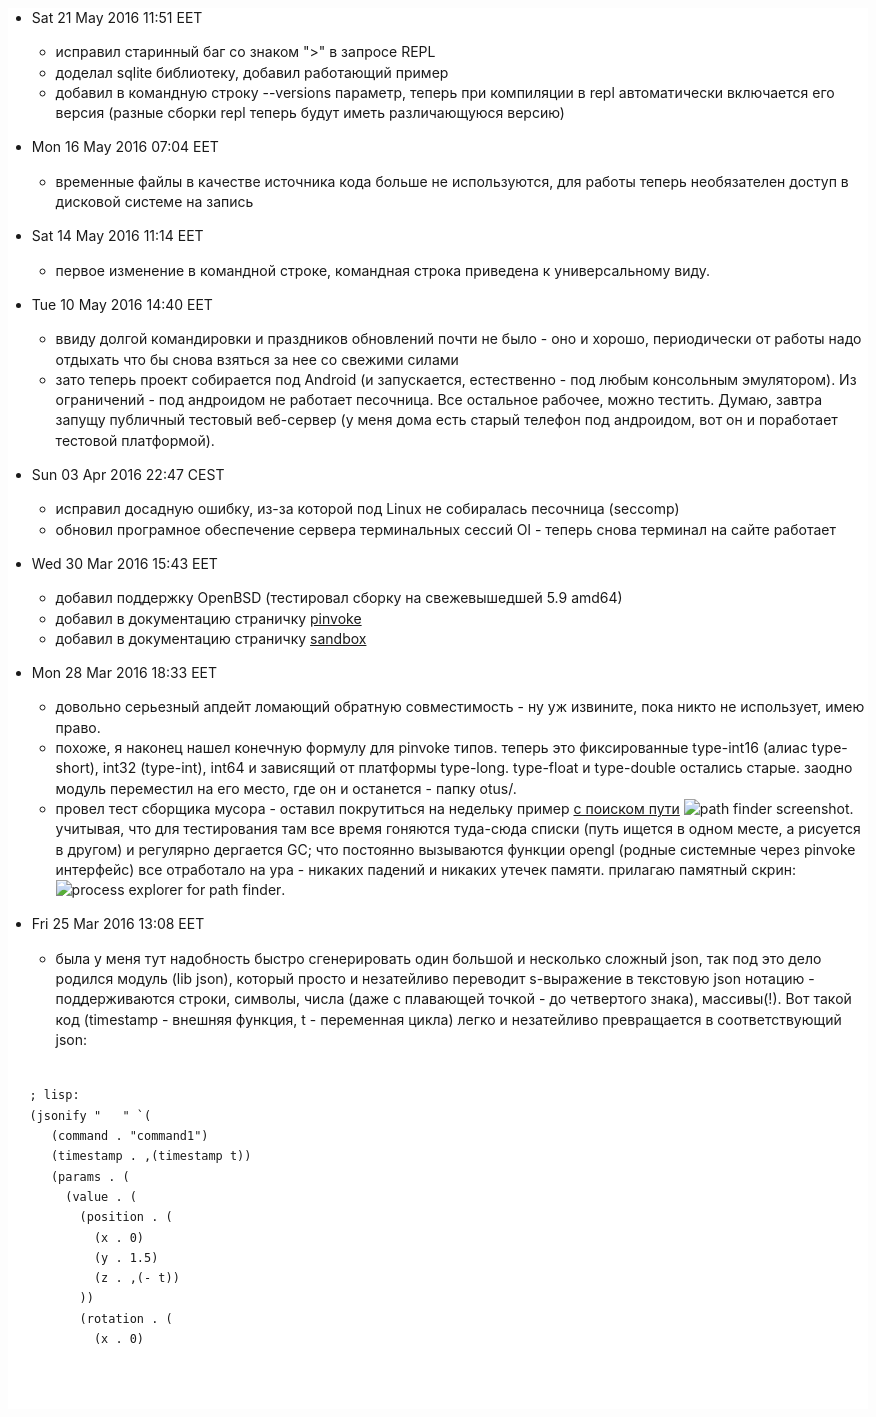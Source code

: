 * Sat 21 May 2016 11:51 EET
  * исправил старинный баг со знаком ">" в запросе REPL
  * доделал sqlite библиотеку, добавил работающий пример
  * добавил в командную строку --versions параметр, теперь при компиляции в repl автоматически включается его версия (разные сборки repl теперь будут иметь различающуюся версию)

* Mon 16 May 2016 07:04 EET
  * временные файлы в качестве источника кода больше не используются, для работы теперь необязателен доступ в дисковой системе на запись

* Sat 14 May 2016 11:14 EET
  * первое изменение в командной строке, командная строка приведена к универсальному виду.

* Tue 10 May 2016 14:40 EET
  * ввиду долгой командировки и праздников обновлений почти не было - оно и хорошо, периодически от работы надо отдыхать что бы снова взяться за нее со свежими силами
  * зато теперь проект собирается под Android (и запускается, естественно - под любым консольным эмулятором). Из ограничений - под андроидом не работает песочница. Все остальное рабочее, можно тестить. Думаю, завтра запущу публичный тестовый веб-сервер (у меня дома есть старый телефон под андроидом, вот он и поработает тестовой платформой).

* Sun 03 Apr 2016 22:47 CEST
  * исправил досадную ошибку, из-за которой под Linux не собиралась песочница (seccomp)
  * обновил програмное обеспечение сервера терминальных сессий Ol - теперь снова терминал на сайте работает

* Wed 30 Mar 2016 15:43 EET
  * добавил поддержку OpenBSD (тестировал сборку на свежевышедшей 5.9 amd64)
  * добавил в документацию страничку [pinvoke](?ru/pinvoke)
  * добавил в документацию страничку [sandbox](?ru/sandbox)

* Mon 28 Mar 2016 18:33 EET
  * довольно серьезный апдейт ломающий обратную совместимость - ну уж извините, пока никто не использует, имею право.
  * похоже, я наконец нашел конечную формулу для pinvoke типов. теперь это фиксированные type-int16 (алиас type-short), int32 (type-int), int64 и зависящий от платформы type-long. type-float и type-double остались старые. заодно модуль переместил на его место, где он и останется - папку otus/.
  * провел тест сборщика мусора - оставил покрутиться на недельку пример [с поиском пути](https://github.com/yuriy-chumak/ol/tree/master/tutorial/X.%20Path%20Finder) ![path finder screenshot](assets/pathfinder1.png). учитывая, что для тестирования там все время гоняются туда-сюда списки (путь ищется в одном месте, а рисуется в другом) и регулярно дергается GC; что постоянно вызываются функции opengl (родные системные через pinvoke интерфейс) все отработало на ура - никаких падений и никаких утечек памяти.
  прилагаю памятный скрин:
    ![process explorer for path finder](assets/pathfinder2.png).

* Fri 25 Mar 2016 13:08 EET
  * была у меня тут надобность быстро сгенерировать один большой и несколько сложный json, так под это дело родился модуль (lib json), который просто и незатейливо переводит s-выражение в текстовую json нотацию - поддерживаются строки, символы, числа (даже с плавающей точкой - до четвертого знака), массивы(!). Вот такой код (timestamp - внешняя функция, t - переменная цикла) легко и незатейливо превращается в соответствующий json:
<pre><code>
   ; lisp:
   (jsonify "   " `(
      (command . "command1")
      (timestamp . ,(timestamp t))
      (params . (
        (value . (
          (position . (
            (x . 0)
            (y . 1.5)
            (z . ,(- t))
          ))
          (rotation . (
            (x . 0)